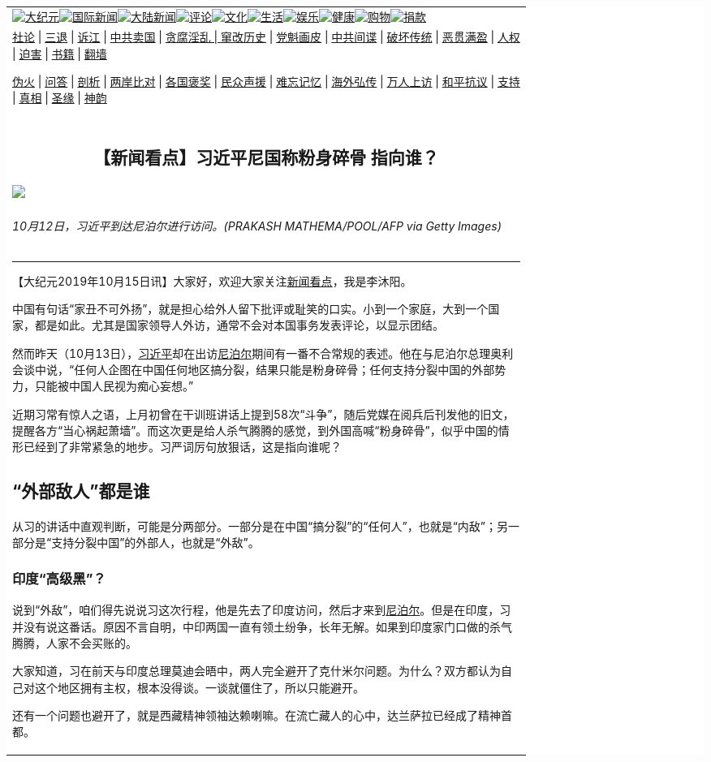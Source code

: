 <a name="1" id="1" target="_blank"></a><span id="1"></span>
<table border="0"><tr><td colspan="2" VALIGN=TOP><a href="https://github.com/iadrkh2366/djy/blob/master/gb/nsc413.md#1"><img src="https://raw.githubusercontent.com/iadrkh2366/www/master/t/djy/1.jpg" title="大纪元"></a><a href="https://github.com/iadrkh2366/djy/blob/master/gb/n24hr.md#1"><img src="https://raw.githubusercontent.com/iadrkh2366/www/master/t/djy/3.jpg" title="国际新闻"></a><a href="https://github.com/iadrkh2366/djy/blob/master/gb/nsc413.md#1"><img src="https://raw.githubusercontent.com/iadrkh2366/www/master/t/djy/4.jpg" title="大陆新闻"></a><a href="https://github.com/iadrkh2366/djy/blob/master/gb/news392.md#1"><img src="https://raw.githubusercontent.com/iadrkh2366/www/master/t/djy/5.jpg" title="评论"></a><a href="https://github.com/iadrkh2366/djy/blob/master/gb/news2007.md#1"><img src="https://raw.githubusercontent.com/iadrkh2366/www/master/t/djy/6.jpg" title="文化"></a><a href="https://github.com/iadrkh2366/djy/blob/master/gb/news2008.md#1"><img src="https://raw.githubusercontent.com/iadrkh2366/www/master/t/djy/7.jpg" title="生活"></a><a href="https://github.com/iadrkh2366/djy/blob/master/gb/ncyule.md#1"><img src="https://raw.githubusercontent.com/iadrkh2366/www/master/t/djy/8.jpg" title="娱乐"></a><a href="https://github.com/iadrkh2366/djy/blob/master/gb/nsc1002.md#1"><img src="https://raw.githubusercontent.com/iadrkh2366/www/master/t/djy/9.jpg" title="健康"><a href="https://www.youlucky.com"><img src="https://raw.githubusercontent.com/iadrkh2366/www/master/t/djy/10.jpg" title="购物"></a><a href="https://www.supportepoch.org/donation?utm_medium=epochtimes&utm_source=referral&utm_campaign=donate_button_djyhomepage"><img src="https://raw.githubusercontent.com/iadrkh2366/www/master/t/djy/12.jpg" title="捐款"></a></td></tr>
<tr><td colspan="2" VALIGN=TOP><a target="_blank" href="https://git.io/fjCRf">社论</a> | <a target="_blank" href="https://github.com/iadrkh2366/djy/blob/master/gb/nf5657.md#1">三退</a> | <a target="_blank" href="https://github.com/iadrkh2366/djy/blob/master/gb/nf6123.md#1">诉江</a> | <a target="_blank" href="https://github.com/iadrkh2366/djy/blob/master/gb/nf1176117.md#1">中共卖国</a> | <a target="_blank" href="https://github.com/iadrkh2366/djy/blob/master/gb/nf5773.md#1">贪腐淫乱 | <a target="_blank" href="https://github.com/iadrkh2366/djy/blob/master/gb/nf1176115.md#1">窜改历史</a> | <a target="_blank" href="https://github.com/iadrkh2366/djy/blob/master/gb/nf1176107.md#1">党魁画皮</a> | <a target="_blank" href="https://github.com/iadrkh2366/djy/blob/master/gb/nf1320400.md#1">中共间谍</a> | <a target="_blank" href="https://github.com/iadrkh2366/djy/blob/master/gb/nf1176114.md#1">破坏传统</a> | <a target="_blank" href="https://github.com/iadrkh2366/djy/blob/master/gb/nf5287.md#1">恶贯满盈</a> | <a target="_blank" href="https://github.com/iadrkh2366/djy/blob/master/gb/ncid278.md#1">人权</a> | <a target="_blank" href="https://github.com/iadrkh2366/djy/blob/master/gb/nf1176111.md#1">迫害</a> | <a target="_blank" href="https://github.com/iadrkh2366/djy/blob/master/gb/nf1235328.md#1">书籍</a> | <a target="_blank" href="https://github.com/iadrkh2366/www/blob/master/README.md?zsrh#1">翻墙</a></p><p><a target="_blank" href="https://github.com/iadrkh2366/djy/blob/master/gb/nf5562.md#1">伪火</a> | <a target="_blank" href="https://github.com/iadrkh2366/djy/blob/master/gb/nf4378.md#1">问答</a> | <a target="_blank" href="https://github.com/iadrkh2366/djy/blob/master/gb/nf5792.md#1">剖析</a> | <a target="_blank" href="https://github.com/iadrkh2366/djy/blob/master/gb/nf5735.md#1">两岸比对</a> | <a target="_blank" href="https://github.com/iadrkh2366/djy/blob/master/gb/nf6119.md#1">各国褒奖</a> | <a target="_blank" href="https://github.com/iadrkh2366/djy/blob/master/gb/nf6120.md#1">民众声援</a> | <a target="_blank" href="https://github.com/iadrkh2366/djy/blob/master/gb/nf1188594.md#1">难忘记忆</a> | <a target="_blank" href="https://github.com/iadrkh2366/djy/blob/master/gb/nf3180.md#1">海外弘传</a> | <a target="_blank" href="https://github.com/iadrkh2366/djy/blob/master/gb/nf5410.md#1">万人上访</a> | <a target="_blank" href="https://github.com/iadrkh2366/ntdtv/blob/master/gb/prog1530_1.md#1">和平抗议</a> | <a target="_blank" href="https://github.com/iadrkh2366/djy/blob/master/gb/nf4386.md#1">支持</a> | <a target="_blank" href="https://github.com/iadrkh2366/djy/blob/master/gb/nf4389.md#1">真相</a> | <a target="_blank" href="https://github.com/iadrkh2366/djy/blob/master/gb/nf5790.md#1">圣缘</a> | <a target="_blank" href="https://github.com/iadrkh2366/djy/blob/master/gb/nf4786.md#1">神韵</a></td></tr>
<tr><td VALIGN=TOP width="626"><h2 align=center>【新闻看点】习近平尼国称粉身碎骨 指向谁？</h2>
<img src="http://i.epochtimes.com/assets/uploads/2019/10/GettyImages-1175390272-600x400.jpg" />
<h6>10月12日，习近平到达尼泊尔进行访问。(PRAKASH MATHEMA/POOL/AFP via Getty Images)
</h6>
<hr>
<p>【大纪元2019年10月15日讯】大家好，欢迎大家关注<a href="https://github.com/iadrkh2366/djy/blob/master/gb/tag/%E6%96%B0%E9%97%BB%E7%9C%8B%E7%82%B9.md">新闻看点</a>，我是李沐阳。</p>
<p>中国有句话“家丑不可外扬”，就是担心给外人留下批评或耻笑的口实。小到一个家庭，大到一个国家，都是如此。尤其是国家领导人外访，通常不会对本国事务发表评论，以显示团结。</p>
<p>然而昨天（10月13日），<a href="https://github.com/iadrkh2366/djy/blob/master/gb/tag/%E4%B9%A0%E8%BF%91%E5%B9%B3.md">习近平</a>却在出访<a href="https://github.com/iadrkh2366/djy/blob/master/gb/tag/%E5%B0%BC%E6%B3%8A%E5%B0%94.md">尼泊尔</a>期间有一番不合常规的表述。他在与尼泊尔总理奥利会谈中说，“任何人企图在中国任何地区搞分裂，结果只能是粉身碎骨；任何支持分裂中国的外部势力，只能被中国人民视为痴心妄想。”</p>
<p>近期习常有惊人之语，上月初曾在干训班讲话上提到58次“斗争”，随后党媒在阅兵后刊发他的旧文，提醒各方“当心祸起萧墙”。而这次更是给人杀气腾腾的感觉，到外国高喊“粉身碎骨”，似乎中国的情形已经到了非常紧急的地步。习严词厉句放狠话，这是指向谁呢？</p>
<h2>“外部敌人”都是谁</h2>
<p>从习的讲话中直观判断，可能是分两部分。一部分是在中国“搞分裂”的“任何人”，也就是“内敌”；另一部分是“支持分裂中国”的外部人，也就是“外敌”。</p>
<h3>印度“高级黑”？</h3>
<p>说到“外敌”，咱们得先说说习这次行程，他是先去了印度访问，然后才来到<a href="https://github.com/iadrkh2366/djy/blob/master/gb/tag/%E5%B0%BC%E6%B3%8A%E5%B0%94.md">尼泊尔</a>。但是在印度，习并没有说这番话。原因不言自明，中印两国一直有领土纷争，长年无解。如果到印度家门口做的杀气腾腾，人家不会买账的。</p>
<p>大家知道，习在前天与印度总理莫迪会晤中，两人完全避开了克什米尔问题。为什么？双方都认为自己对这个地区拥有主权，根本没得谈。一谈就僵住了，所以只能避开。</p>
<p>还有一个问题也避开了，就是西藏精神领袖达赖喇嘛。在流亡藏人的心中，达兰萨拉已经成了精神首都。</p>